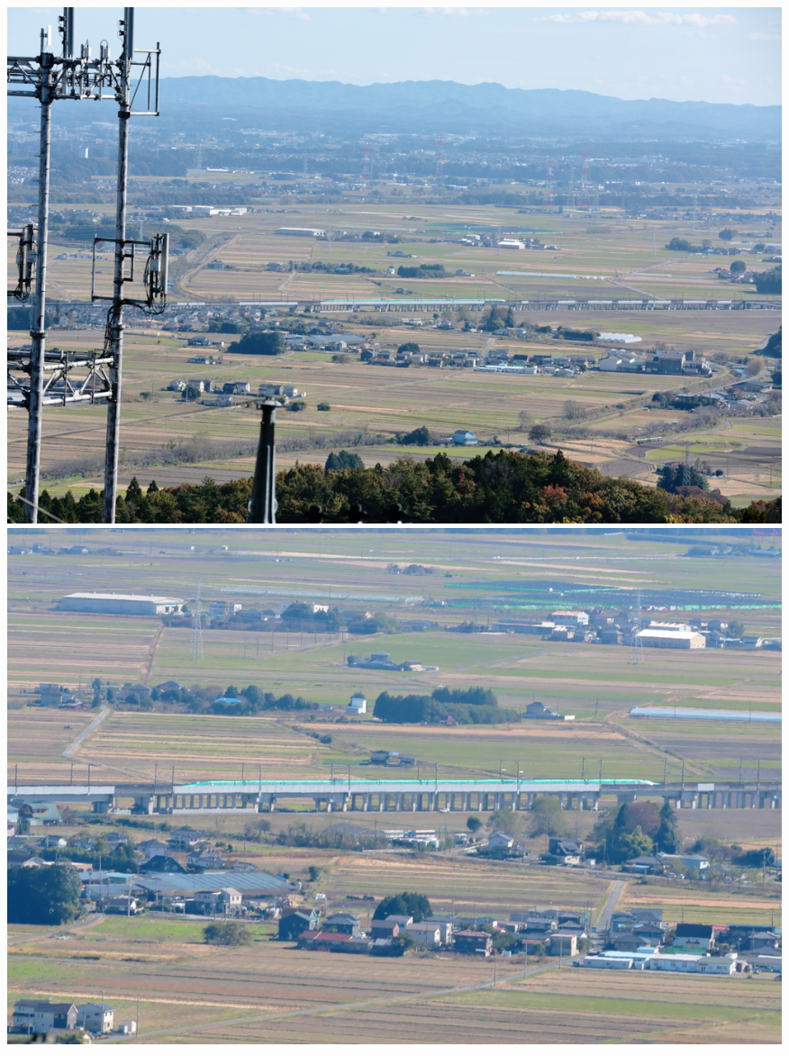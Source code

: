 <a href="20211106_003.JPG" data-lightbox="abc"><img src="20211106_003.JPG" alt="サンプル画像" width="900" /></a>	
<a href="20211106_005.JPG" data-lightbox="abc"><img src="20211106_005.JPG" alt="サンプル画像" width="900" /></a>